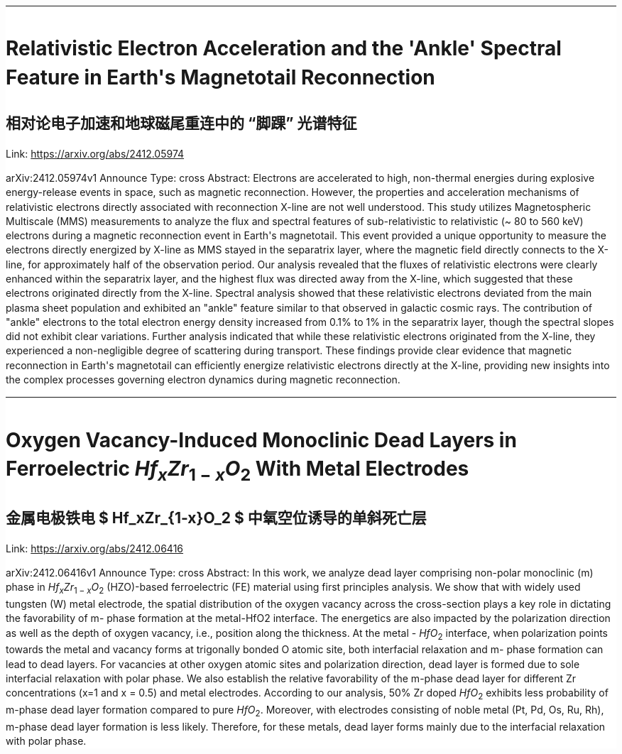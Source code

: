 
---
# Relativistic Electron Acceleration and the 'Ankle' Spectral Feature in Earth's Magnetotail Reconnection

## 相对论电子加速和地球磁尾重连中的 “脚踝” 光谱特征

Link: https://arxiv.org/abs/2412.05974

arXiv:2412.05974v1 Announce Type: cross 
Abstract: Electrons are accelerated to high, non-thermal energies during explosive energy-release events in space, such as magnetic reconnection. However, the properties and acceleration mechanisms of relativistic electrons directly associated with reconnection X-line are not well understood. This study utilizes Magnetospheric Multiscale (MMS) measurements to analyze the flux and spectral features of sub-relativistic to relativistic (~ 80 to 560 keV) electrons during a magnetic reconnection event in Earth's magnetotail. This event provided a unique opportunity to measure the electrons directly energized by X-line as MMS stayed in the separatrix layer, where the magnetic field directly connects to the X-line, for approximately half of the observation period. Our analysis revealed that the fluxes of relativistic electrons were clearly enhanced within the separatrix layer, and the highest flux was directed away from the X-line, which suggested that these electrons originated directly from the X-line. Spectral analysis showed that these relativistic electrons deviated from the main plasma sheet population and exhibited an "ankle" feature similar to that observed in galactic cosmic rays. The contribution of "ankle" electrons to the total electron energy density increased from 0.1% to 1% in the separatrix layer, though the spectral slopes did not exhibit clear variations. Further analysis indicated that while these relativistic electrons originated from the X-line, they experienced a non-negligible degree of scattering during transport. These findings provide clear evidence that magnetic reconnection in Earth's magnetotail can efficiently energize relativistic electrons directly at the X-line, providing new insights into the complex processes governing electron dynamics during magnetic reconnection.


---
# Oxygen Vacancy-Induced Monoclinic Dead Layers in Ferroelectric $Hf_xZr_{1-x}O_2$ With Metal Electrodes

## 金属电极铁电 $ Hf_xZr_{1-x}O_2 $ 中氧空位诱导的单斜死亡层

Link: https://arxiv.org/abs/2412.06416

arXiv:2412.06416v1 Announce Type: cross 
Abstract: In this work, we analyze dead layer comprising non-polar monoclinic (m) phase in $Hf_xZr_{1-x}O_2$ (HZO)-based ferroelectric (FE) material using first principles analysis. We show that with widely used tungsten (W) metal electrode, the spatial distribution of the oxygen vacancy across the cross-section plays a key role in dictating the favorability of m- phase formation at the metal-HfO2 interface. The energetics are also impacted by the polarization direction as well as the depth of oxygen vacancy, i.e., position along the thickness. At the metal - $HfO_2$ interface, when polarization points towards the metal and vacancy forms at trigonally bonded O atomic site, both interfacial relaxation and m- phase formation can lead to dead layers. For vacancies at other oxygen atomic sites and polarization direction, dead layer is formed due to sole interfacial relaxation with polar phase. We also establish the relative favorability of the m-phase dead layer for different Zr concentrations (x=1 and x = 0.5) and metal electrodes. According to our analysis, 50% Zr doped $HfO_2$ exhibits less probability of m-phase dead layer formation compared to pure $HfO_2$. Moreover, with electrodes consisting of noble metal (Pt, Pd, Os, Ru, Rh), m-phase dead layer formation is less likely. Therefore, for these metals, dead layer forms mainly due to the interfacial relaxation with polar phase.

